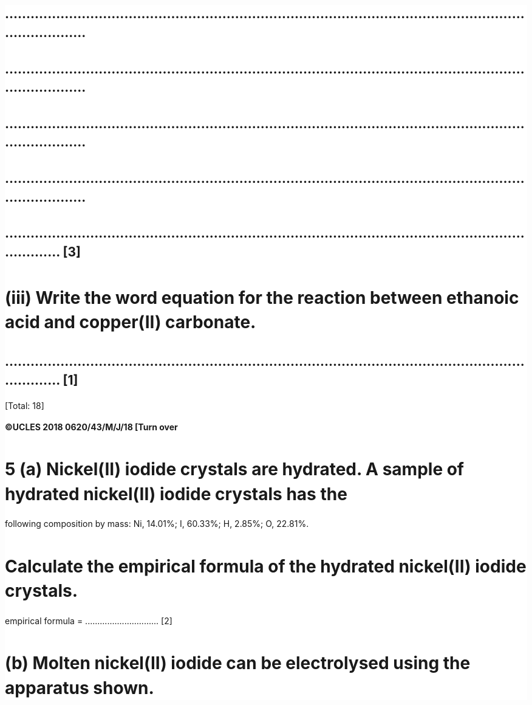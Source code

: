## ............................................................................................................................................. 

## ............................................................................................................................................. 

## ............................................................................................................................................. 

## ............................................................................................................................................. 

## ....................................................................................................................................... [3] 

# (iii) Write the word equation for the reaction between ethanoic acid and copper(II) carbonate. 

## ....................................................................................................................................... [1] 

 [Total: 18] 


**©UCLES 2018 0620/43/M/J/18 [Turn over** 

# 5 (a) Nickel(II) iodide crystals are hydrated. A sample of hydrated nickel(II) iodide crystals has the 

 following composition by mass: Ni, 14.01%; I, 60.33%; H, 2.85%; O, 22.81%. 

# Calculate the empirical formula of the hydrated nickel(II) iodide crystals. 

 empirical formula = .............................. [2] 

# (b) Molten nickel(II) iodide can be electrolysed using the apparatus shown. 
